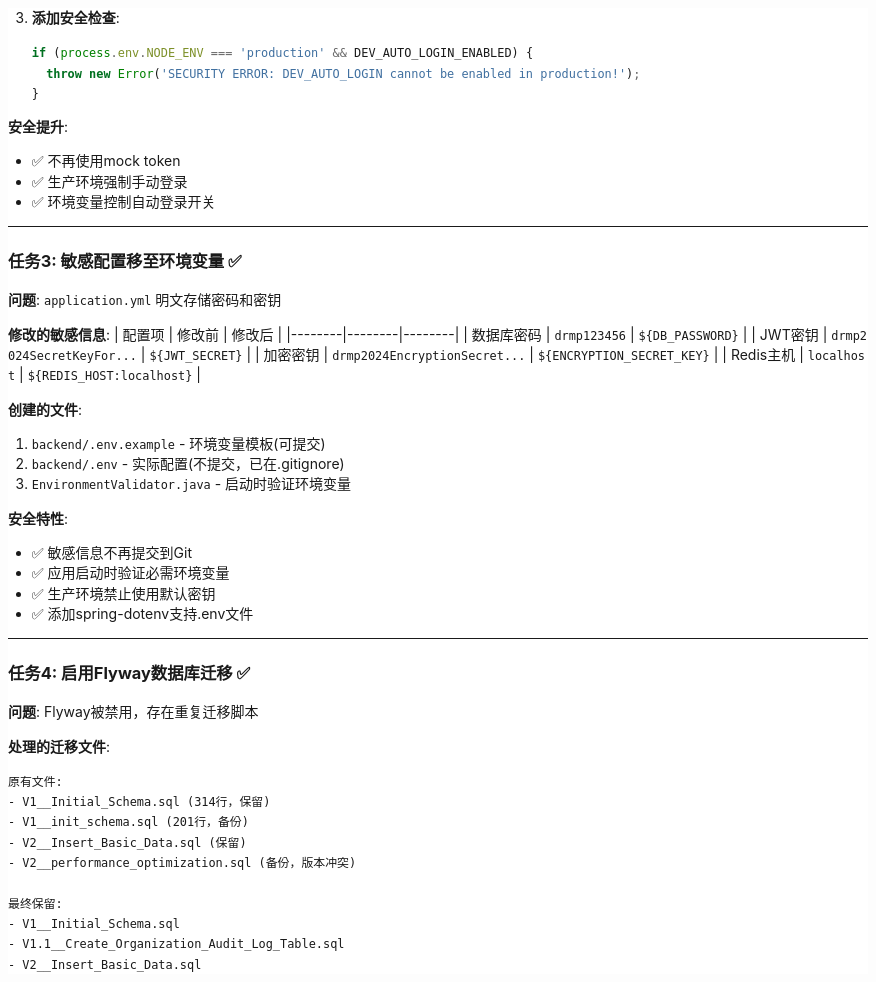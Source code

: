 3. **添加安全检查**:
   ```typescript
   if (process.env.NODE_ENV === 'production' && DEV_AUTO_LOGIN_ENABLED) {
     throw new Error('SECURITY ERROR: DEV_AUTO_LOGIN cannot be enabled in production!');
   }
   ```

**安全提升**:
- ✅ 不再使用mock token
- ✅ 生产环境强制手动登录
- ✅ 环境变量控制自动登录开关

---

### 任务3: 敏感配置移至环境变量 ✅

**问题**: `application.yml` 明文存储密码和密钥

**修改的敏感信息**:
| 配置项 | 修改前 | 修改后 |
|--------|--------|--------|
| 数据库密码 | `drmp123456` | `${DB_PASSWORD}` |
| JWT密钥 | `drmp2024SecretKeyFor...` | `${JWT_SECRET}` |
| 加密密钥 | `drmp2024EncryptionSecret...` | `${ENCRYPTION_SECRET_KEY}` |
| Redis主机 | `localhost` | `${REDIS_HOST:localhost}` |

**创建的文件**:
1. `backend/.env.example` - 环境变量模板(可提交)
2. `backend/.env` - 实际配置(不提交，已在.gitignore)
3. `EnvironmentValidator.java` - 启动时验证环境变量

**安全特性**:
- ✅ 敏感信息不再提交到Git
- ✅ 应用启动时验证必需环境变量
- ✅ 生产环境禁止使用默认密钥
- ✅ 添加spring-dotenv支持.env文件

---

### 任务4: 启用Flyway数据库迁移 ✅

**问题**: Flyway被禁用，存在重复迁移脚本

**处理的迁移文件**:
```
原有文件:
- V1__Initial_Schema.sql (314行，保留)
- V1__init_schema.sql (201行，备份)
- V2__Insert_Basic_Data.sql (保留)
- V2__performance_optimization.sql (备份，版本冲突)

最终保留:
- V1__Initial_Schema.sql
- V1.1__Create_Organization_Audit_Log_Table.sql
- V2__Insert_Basic_Data.sql
```

